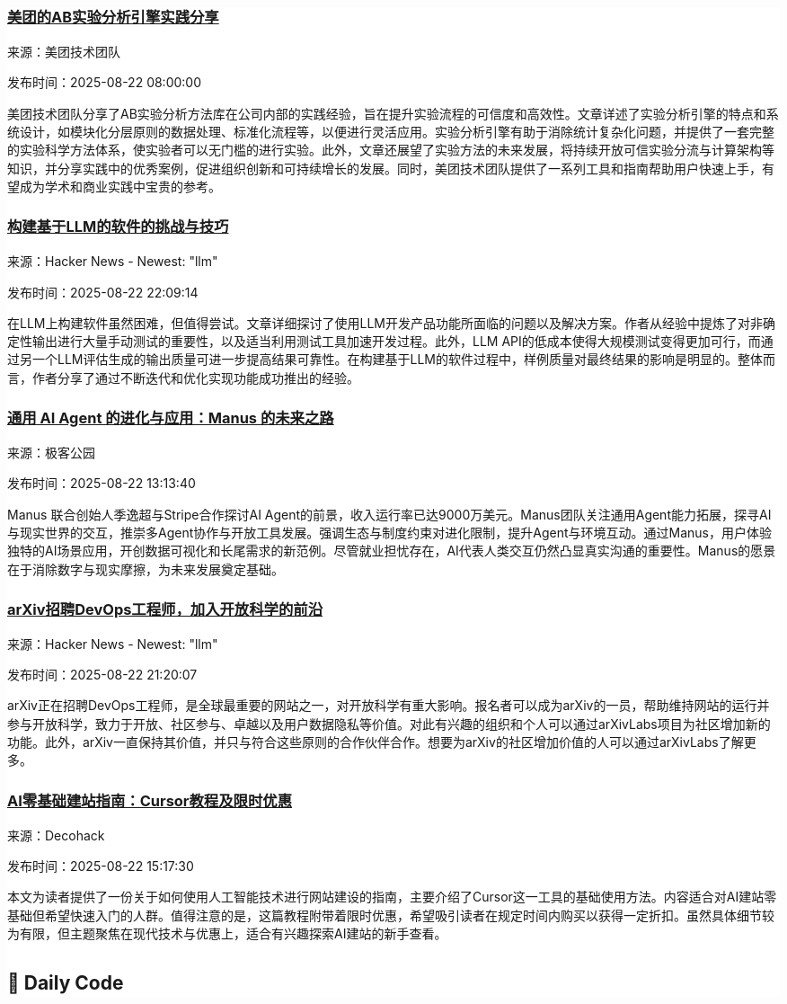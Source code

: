 ### [美团的AB实验分析引擎实践分享](https://tech.meituan.com/2025/08/22/meituan-ab-online-controlled-experiment-08.html)

来源：美团技术团队

发布时间：2025-08-22 08:00:00

美团技术团队分享了AB实验分析方法库在公司内部的实践经验，旨在提升实验流程的可信度和高效性。文章详述了实验分析引擎的特点和系统设计，如模块化分层原则的数据处理、标准化流程等，以便进行灵活应用。实验分析引擎有助于消除统计复杂化问题，并提供了一套完整的实验科学方法体系，使实验者可以无门槛的进行实验。此外，文章还展望了实验方法的未来发展，将持续开放可信实验分流与计算架构等知识，并分享实践中的优秀案例，促进组织创新和可持续增长的发展。同时，美团技术团队提供了一系列工具和指南帮助用户快速上手，有望成为学术和商业实践中宝贵的参考。

### [构建基于LLM的软件的挑战与技巧](https://reedtaylorbarnes.com/blog/building-with-llms/)

来源：Hacker News - Newest: "llm"

发布时间：2025-08-22 22:09:14

在LLM上构建软件虽然困难，但值得尝试。文章详细探讨了使用LLM开发产品功能所面临的问题以及解决方案。作者从经验中提炼了对非确定性输出进行大量手动测试的重要性，以及适当利用测试工具加速开发过程。此外，LLM API的低成本使得大规模测试变得更加可行，而通过另一个LLM评估生成的输出质量可进一步提高结果可靠性。在构建基于LLM的软件过程中，样例质量对最终结果的影响是明显的。整体而言，作者分享了通过不断迭代和优化实现功能成功推出的经验。

### [通用 AI Agent 的进化与应用：Manus 的未来之路](http://www.geekpark.net/news/352981)

来源：极客公园

发布时间：2025-08-22 13:13:40

Manus 联合创始人季逸超与Stripe合作探讨AI Agent的前景，收入运行率已达9000万美元。Manus团队关注通用Agent能力拓展，探寻AI与现实世界的交互，推崇多Agent协作与开放工具发展。强调生态与制度约束对进化限制，提升Agent与环境互动。通过Manus，用户体验独特的AI场景应用，开创数据可视化和长尾需求的新范例。尽管就业担忧存在，AI代表人类交互仍然凸显真实沟通的重要性。Manus的愿景在于消除数字与现实摩擦，为未来发展奠定基础。

### [arXiv招聘DevOps工程师，加入开放科学的前沿](https://arxiv.org/abs/2406.00092)

来源：Hacker News - Newest: "llm"

发布时间：2025-08-22 21:20:07

arXiv正在招聘DevOps工程师，是全球最重要的网站之一，对开放科学有重大影响。报名者可以成为arXiv的一员，帮助维持网站的运行并参与开放科学，致力于开放、社区参与、卓越以及用户数据隐私等价值。对此有兴趣的组织和个人可以通过arXivLabs项目为社区增加新的功能。此外，arXiv一直保持其价值，并只与符合这些原则的合作伙伴合作。想要为arXiv的社区增加价值的人可以通过arXivLabs了解更多。

### [AI零基础建站指南：Cursor教程及限时优惠](https://decohack.com/producthunt-daily-2025-08-22/)

来源：Decohack

发布时间：2025-08-22 15:17:30

本文为读者提供了一份关于如何使用人工智能技术进行网站建设的指南，主要介绍了Cursor这一工具的基础使用方法。内容适合对AI建站零基础但希望快速入门的人群。值得注意的是，这篇教程附带着限时优惠，希望吸引读者在规定时间内购买以获得一定折扣。虽然具体细节较为有限，但主题聚焦在现代技术与优惠上，适合有兴趣探索AI建站的新手查看。

## 💾 Daily Code
